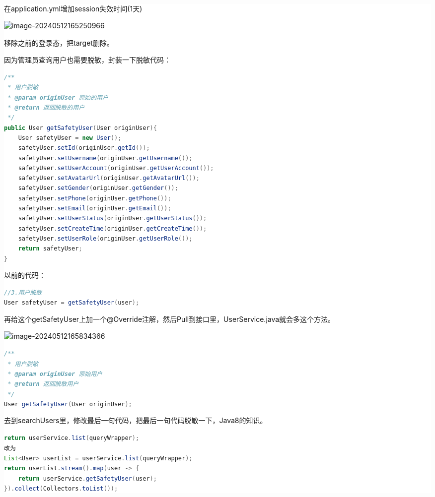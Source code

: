 在application.yml增加session失效时间(1天)

![image-20240512165250966](https://raw.githubusercontent.com/HalcyonJX/blog-img/main/blog-img20240512165251.png)

移除之前的登录态，把target删除。

因为管理员查询用户也需要脱敏，封装一下脱敏代码：

````java
/**
 * 用户脱敏
 * @param originUser 原始的用户
 * @return 返回脱敏的用户
 */
public User getSafetyUser(User originUser){
    User safetyUser = new User();
    safetyUser.setId(originUser.getId());
    safetyUser.setUsername(originUser.getUsername());
    safetyUser.setUserAccount(originUser.getUserAccount());
    safetyUser.setAvatarUrl(originUser.getAvatarUrl());
    safetyUser.setGender(originUser.getGender());
    safetyUser.setPhone(originUser.getPhone());
    safetyUser.setEmail(originUser.getEmail());
    safetyUser.setUserStatus(originUser.getUserStatus());
    safetyUser.setCreateTime(originUser.getCreateTime());
    safetyUser.setUserRole(originUser.getUserRole());
    return safetyUser;
}
````

以前的代码：

````java
//3.用户脱敏
User safetyUser = getSafetyUser(user);
````

再给这个getSafetyUser上加一个@Override注解，然后Pull到接口里，UserService.java就会多这个方法。

![image-20240512165834366](https://raw.githubusercontent.com/HalcyonJX/blog-img/main/blog-img20240512165835.png)

`````java
/**
 * 用户脱敏
 * @param originUser 原始用户
 * @return 返回脱敏用户
 */
User getSafetyUser(User originUser);
`````

去到searchUsers里，修改最后一句代码，把最后一句代码脱敏一下，Java8的知识。

`````java
return userService.list(queryWrapper);
改为
List<User> userList = userService.list(queryWrapper);
return userList.stream().map(user -> {
    return userService.getSafetyUser(user);
}).collect(Collectors.toList());
`````

